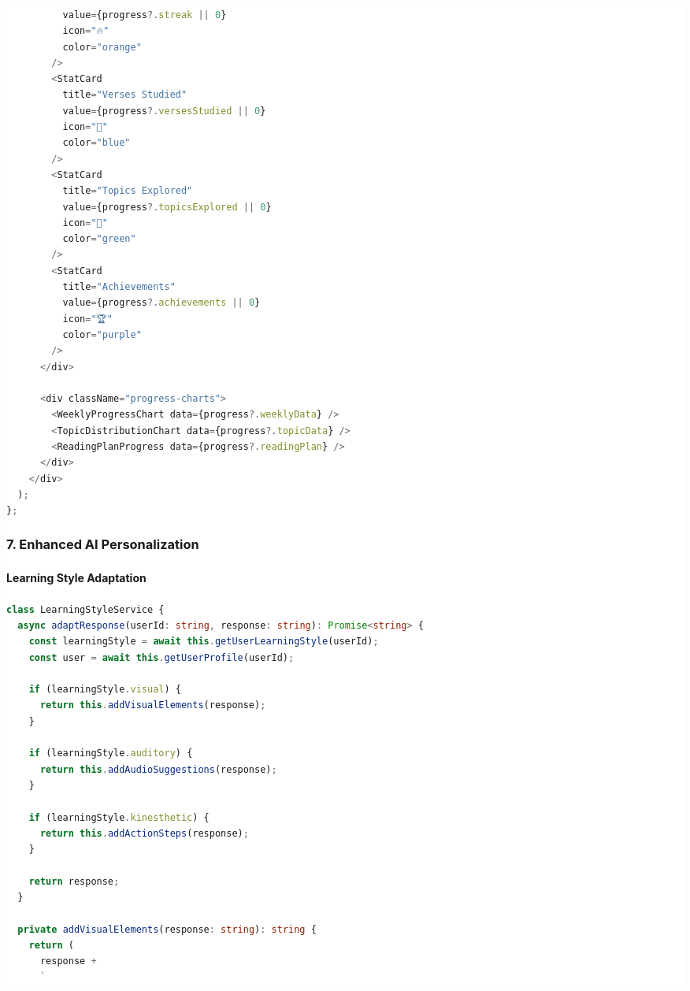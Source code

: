 ```typescript
          value={progress?.streak || 0}
          icon="🔥"
          color="orange"
        />
        <StatCard
          title="Verses Studied"
          value={progress?.versesStudied || 0}
          icon="📖"
          color="blue"
        />
        <StatCard
          title="Topics Explored"
          value={progress?.topicsExplored || 0}
          icon="🧠"
          color="green"
        />
        <StatCard
          title="Achievements"
          value={progress?.achievements || 0}
          icon="🏆"
          color="purple"
        />
      </div>

      <div className="progress-charts">
        <WeeklyProgressChart data={progress?.weeklyData} />
        <TopicDistributionChart data={progress?.topicData} />
        <ReadingPlanProgress data={progress?.readingPlan} />
      </div>
    </div>
  );
};
```

### 7. **Enhanced AI Personalization**

#### **Learning Style Adaptation**

```typescript
class LearningStyleService {
  async adaptResponse(userId: string, response: string): Promise<string> {
    const learningStyle = await this.getUserLearningStyle(userId);
    const user = await this.getUserProfile(userId);

    if (learningStyle.visual) {
      return this.addVisualElements(response);
    }

    if (learningStyle.auditory) {
      return this.addAudioSuggestions(response);
    }

    if (learningStyle.kinesthetic) {
      return this.addActionSteps(response);
    }

    return response;
  }

  private addVisualElements(response: string): string {
    return (
      response +
      `
```